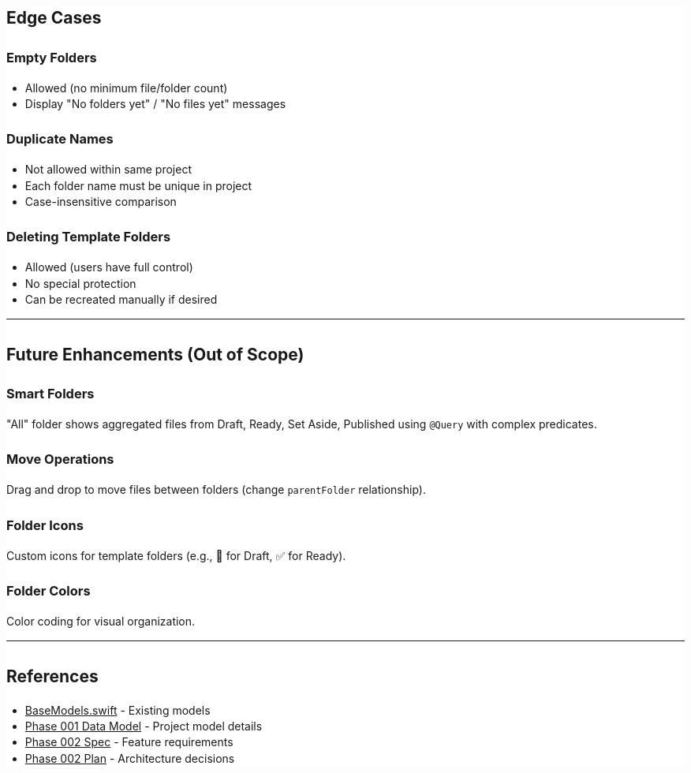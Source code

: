 
## Edge Cases

### Empty Folders
- Allowed (no minimum file/folder count)
- Display "No folders yet" / "No files yet" messages

### Duplicate Names
- Not allowed within same project
- Each folder name must be unique in project
- Case-insensitive comparison

### Deleting Template Folders
- Allowed (users have full control)
- No special protection
- Can be recreated manually if desired

---

## Future Enhancements (Out of Scope)

### Smart Folders
"All" folder shows aggregated files from Draft, Ready, Set Aside, Published using `@Query` with complex predicates.

### Move Operations
Drag and drop to move files between folders (change `parentFolder` relationship).

### Folder Icons
Custom icons for template folders (e.g., 📝 for Draft, ✅ for Ready).

### Folder Colors
Color coding for visual organization.

---

## References

- [BaseModels.swift](/Users/Projects/Write!/Write!/Models/BaseModels.swift) - Existing models
- [Phase 001 Data Model](../001-project-management-ios-macos/data-model.md) - Project model details
- [Phase 002 Spec](./spec.md) - Feature requirements
- [Phase 002 Plan](./plan.md) - Architecture decisions

